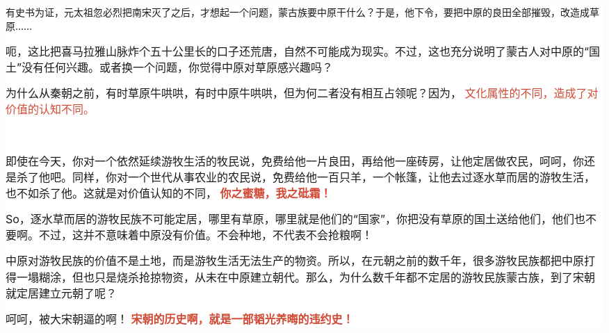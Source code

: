    有史书为证，元太祖忽必烈把南宋灭了之后，才想起一个问题，蒙古族要中原干什么？于是，他下令，要把中原的良田全部摧毁，改造成草原……
  </span>
</p>
<p>
</p>
<p>
<span style="font-size: 12pt;">
   呃，这比把喜马拉雅山脉炸个五十公里长的口子还荒唐，自然不可能成为现实。不过，这也充分说明了蒙古人对中原的“国土”没有任何兴趣。或者换一个问题，你觉得中原对草原感兴趣吗？
  </span>
</p>
<p>
</p>
<p>
<span style="font-size: 12pt;">
   为什么从秦朝之前，有时草原牛哄哄，有时中原牛哄哄，但为何二者没有相互占领呢？因为，
   <span style="color: #d24a35;">
    文化属性的不同，造成了对价值的认知不同。
   </span>
</span>
</p>
<p class="picbox">
<span style="font-size: 12pt;">
<img alt="" class="aligncenter" data-origin-src="https://mmbiz.qpic.cn/mmbiz_jpg/ABVDykTyFP2t4QT7OW9nGic7gI8ic7WbibzTczWZSj1W7fe6A8HkODPMoT9Ln5HVOCI1UOmuJr7M0lT1RwDslR1ug/640?wx_fmt=jpeg&amp;tp=webp&amp;wxfrom=5&amp;wx_lazy=1" src="https://r.sinaimg.cn/large/article/9f8859e40f82f3fe0c7033f803888c93"/>
</span>
</p>
<p>
</p>
<p>
<span style="font-size: 12pt;">
   ​即使在今天，你对一个依然延续游牧生活的牧民说，免费给他一片良田，再给他一座砖房，让他定居做农民，呵呵，你还是杀了他吧。同样，你对一个世代从事农业的农民说，免费给他一百只羊，一个帐篷，让他去过逐水草而居的游牧生活，也不如杀了他。这就是对价值认知的不同，
   <b>
<span style="color: #d24a35;">
     你之蜜糖，我之砒霜！
    </span>
</b>
</span>
</p>
<p>
</p>
<p>
<span style="font-size: 12pt;">
   So，逐水草而居的游牧民族不可能定居，哪里有草原，哪里就是他们的“国家”，你把没有草原的国土送给他们，他们也不要啊。不过，这并不意味着中原没有价值。不会种地，不代表不会抢粮啊！
  </span>
</p>
<p>
</p>
<p>
<span style="font-size: 12pt;">
   中原对游牧民族的价值不是土地，而是游牧生活无法生产的物资。所以，在元朝之前的数千年，很多游牧民族都把中原打得一塌糊涂，但也只是烧杀抢掠物资，从未在中原建立朝代。那么，为什么数千年都不定居的游牧民族蒙古族，到了宋朝就定居建立元朝了呢？
  </span>
</p>
<p>
</p>
<p>
<span style="font-size: 12pt;">
   呵呵，被大宋朝逼的啊！
   <b>
<span style="color: #d24a35;">
     宋朝的历史啊，就是一部韬光养晦的违约史！
    </span>
</b>